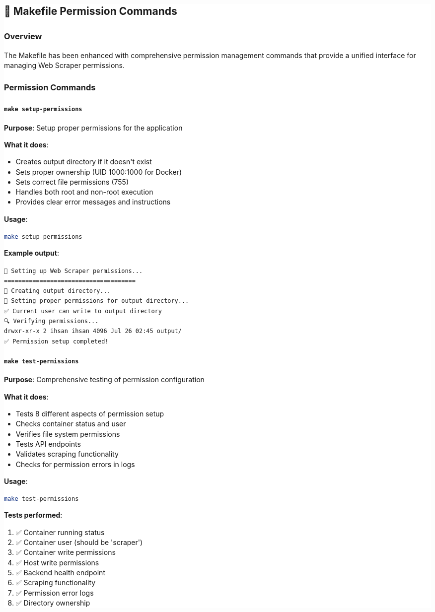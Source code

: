 ## 🔧 Makefile Permission Commands

### Overview

The Makefile has been enhanced with comprehensive permission management commands that provide a unified interface for managing Web Scraper permissions.

### Permission Commands

#### `make setup-permissions`
**Purpose**: Setup proper permissions for the application

**What it does**:
- Creates output directory if it doesn't exist
- Sets proper ownership (UID 1000:1000 for Docker)
- Sets correct file permissions (755)
- Handles both root and non-root execution
- Provides clear error messages and instructions

**Usage**:
```bash
make setup-permissions
```

**Example output**:
```
🔧 Setting up Web Scraper permissions...
=====================================
📂 Creating output directory...
🔐 Setting proper permissions for output directory...
✅ Current user can write to output directory
🔍 Verifying permissions...
drwxr-xr-x 2 ihsan ihsan 4096 Jul 26 02:45 output/
✅ Permission setup completed!
```

#### `make test-permissions`
**Purpose**: Comprehensive testing of permission configuration

**What it does**:
- Tests 8 different aspects of permission setup
- Checks container status and user
- Verifies file system permissions
- Tests API endpoints
- Validates scraping functionality
- Checks for permission errors in logs

**Usage**:
```bash
make test-permissions
```

**Tests performed**:
1. ✅ Container running status
2. ✅ Container user (should be 'scraper')
3. ✅ Container write permissions
4. ✅ Host write permissions
5. ✅ Backend health endpoint
6. ✅ Scraping functionality
7. ✅ Permission error logs
8. ✅ Directory ownership
